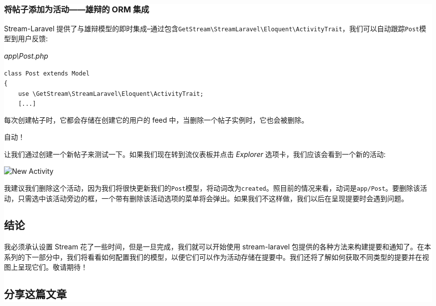 ### 将帖子添加为活动——雄辩的 ORM 集成

Stream-Laravel 提供了与雄辩模型的即时集成–通过包含`GetStream\StreamLaravel\Eloquent\ActivityTrait`，我们可以自动跟踪`Post`模型到用户反馈:

*app\Post.php*

```
class Post extends Model
{
    use \GetStream\StreamLaravel\Eloquent\ActivityTrait;
    [...] 
```

每次创建帖子时，它都会存储在创建它的用户的 feed 中，当删除一个帖子实例时，它也会被删除。

自动！

让我们通过创建一个新帖子来测试一下。如果我们现在转到流仪表板并点击 *Explorer* 选项卡，我们应该会看到一个新的活动:

![New Activity](../Images/c58b3253b57bfaa68cdbdd1faf94a9a4.png)

我建议我们删除这个活动，因为我们将很快更新我们的`Post`模型，将动词改为`created`。照目前的情况来看，动词是`app/Post`。要删除该活动，只需选中该活动旁边的框，一个带有删除该活动选项的菜单将会弹出。如果我们不这样做，我们以后在呈现提要时会遇到问题。

## 结论

我必须承认设置 Stream 花了一些时间，但是一旦完成，我们就可以开始使用 stream-laravel 包提供的各种方法来构建提要和通知了。在本系列的下一部分中，我们将看看如何配置我们的模型，以便它们可以作为活动存储在提要中。我们还将了解如何获取不同类型的提要并在视图上呈现它们。敬请期待！

## 分享这篇文章